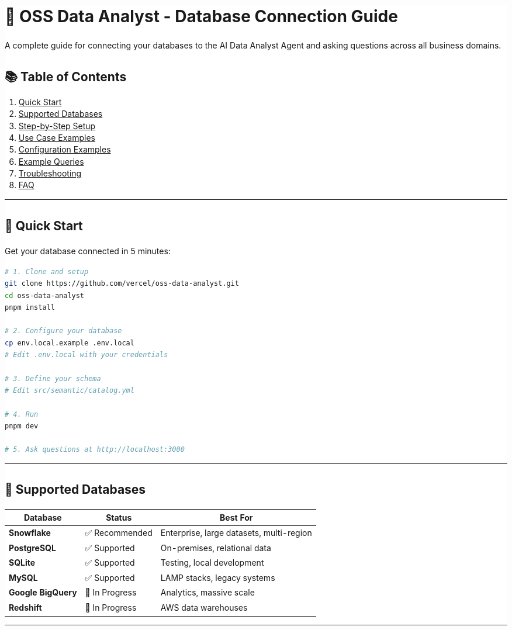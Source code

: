 # 🔌 OSS Data Analyst - Database Connection Guide

A complete guide for connecting your databases to the AI Data Analyst Agent and asking questions across all business domains.

## 📚 Table of Contents

1. [Quick Start](#-quick-start)
2. [Supported Databases](#-supported-databases)
3. [Step-by-Step Setup](#-step-by-step-setup)
4. [Use Case Examples](#-use-case-examples)
5. [Configuration Examples](#-configuration-examples)
6. [Example Queries](#-example-queries)
7. [Troubleshooting](#-troubleshooting)
8. [FAQ](#-faq)

---

## 🚀 Quick Start

Get your database connected in 5 minutes:

```bash
# 1. Clone and setup
git clone https://github.com/vercel/oss-data-analyst.git
cd oss-data-analyst
pnpm install

# 2. Configure your database
cp env.local.example .env.local
# Edit .env.local with your credentials

# 3. Define your schema
# Edit src/semantic/catalog.yml

# 4. Run
pnpm dev

# 5. Ask questions at http://localhost:3000
```

---

## 💾 Supported Databases

| Database | Status | Best For |
|----------|--------|----------|
| **Snowflake** | ✅ Recommended | Enterprise, large datasets, multi-region |
| **PostgreSQL** | ✅ Supported | On-premises, relational data |
| **SQLite** | ✅ Supported | Testing, local development |
| **MySQL** | ✅ Supported | LAMP stacks, legacy systems |
| **Google BigQuery** | 🔄 In Progress | Analytics, massive scale |
| **Redshift** | 🔄 In Progress | AWS data warehouses |

---